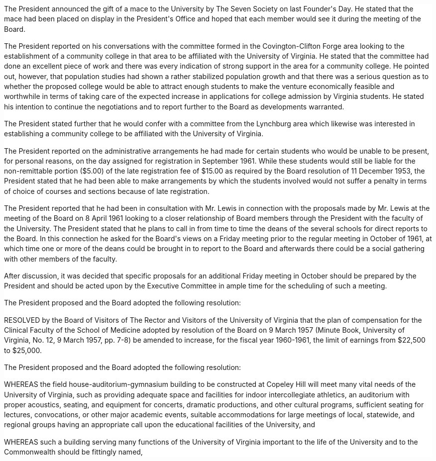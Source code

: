 The President announced the gift of a mace to the University by The Seven Society on last Founder's Day. He stated that the mace had been placed on display in the President's Office and hoped that each member would see it during the meeting of the Board.

The President reported on his conversations with the committee formed in the Covington-Clifton Forge area looking to the establishment of a community college in that area to be affiliated with the University of Virginia. He stated that the committee had done an excellent piece of work and there was every indication of strong support in the area for a community college. He pointed out, however, that population studies had shown a rather stabilized population growth and that there was a serious question as to whether the proposed college would be able to attract enough students to make the venture economically feasible and worthwhile in terms of taking care of the expected increase in applications for college admission by Virginia students. He stated his intention to continue the negotiations and to report further to the Board as developments warranted.

The President stated further that he would confer with a committee from the Lynchburg area which likewise was interested in establishing a community college to be affiliated with the University of Virginia.

The President reported on the administrative arrangements he had made for certain students who would be unable to be present, for personal reasons, on the day assigned for registration in September 1961. While these students would still be liable for the non-remittable portion ($5.00) of the late registration fee of $15.00 as required by the Board resolution of 11 December 1953, the President stated that he had been able to make arrangements by which the students involved would not suffer a penalty in terms of choice of courses and sections because of late registration.

The President reported that he had been in consultation with Mr. Lewis in connection with the proposals made by Mr. Lewis at the meeting of the Board on 8 April 1961 looking to a closer relationship of Board members through the President with the faculty of the University. The President stated that he plans to call in from time to time the deans of the several schools for direct reports to the Board. In this connection he asked for the Board's views on a Friday meeting prior to the regular meeting in October of 1961, at which time one or more of the deans could be brought in to report to the Board and afterwards there could be a social gathering with other members of the faculty.

After discussion, it was decided that specific proposals for an additional Friday meeting in October should be prepared by the President and should be acted upon by the Executive Committee in ample time for the scheduling of such a meeting.

The President proposed and the Board adopted the following resolution:

RESOLVED by the Board of Visitors of The Rector and Visitors of the University of Virginia that the plan of compensation for the Clinical Faculty of the School of Medicine adopted by resolution of the Board on 9 March 1957 (Minute Book, University of Virginia, No. 12, 9 March 1957, pp. 7-8) be amended to increase, for the fiscal year 1960-1961, the limit of earnings from $22,500 to $25,000.

The President proposed and the Board adopted the following resolution:

WHEREAS the field house-auditorium-gymnasium building to be constructed at Copeley Hill will meet many vital needs of the University of Virginia, such as providing adequate space and facilities for indoor intercollegiate athletics, an auditorium with proper acoustics, seating, and equipment for concerts, dramatic productions, and other cultural programs, sufficient seating for lectures, convocations, or other major academic events, suitable accommodations for large meetings of local, statewide, and regional groups having an appropriate call upon the educational facilities of the University, and

WHEREAS such a building serving many functions of the University of Virginia important to the life of the University and to the Commonwealth should be fittingly named,
